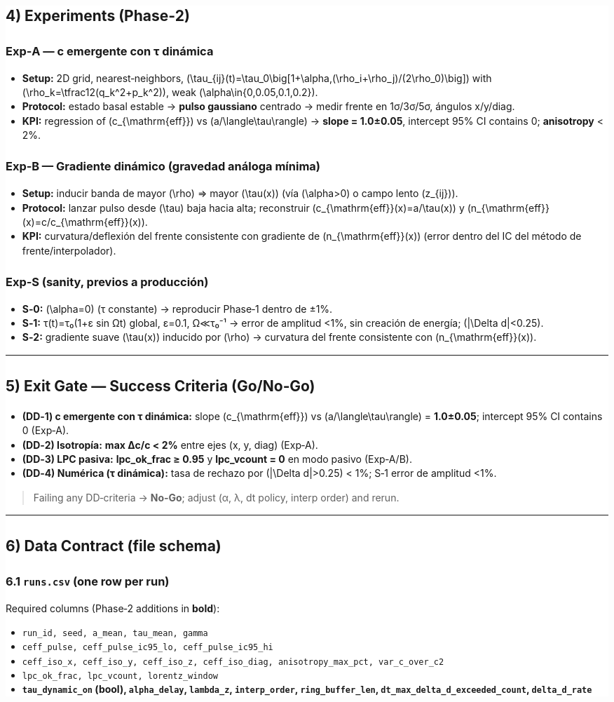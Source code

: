 ## 4) Experiments (Phase‑2)

### Exp‑A — c emergente con τ dinámica
- **Setup:** 2D grid, nearest‑neighbors, \(\tau_{ij}(t)=\tau_0\big[1+\alpha\,(\rho_i+\rho_j)/(2\rho_0)\big]\) with \(\rho_k=\tfrac12(q_k^2+p_k^2)\), weak \(\alpha\in\{0,0.05,0.1,0.2\}\).
- **Protocol:** estado basal estable → **pulso gaussiano** centrado → medir frente en 1σ/3σ/5σ, ángulos x/y/diag.
- **KPI:** regression of \(c_{\mathrm{eff}}\) vs \(a/\langle\tau\rangle\) → **slope = 1.0±0.05**, intercept 95% CI contains 0; **anisotropy** < 2%.

### Exp‑B — Gradiente dinámico (gravedad análoga mínima)
- **Setup:** inducir banda de mayor \(\rho\) ⇒ mayor \(\tau(x)\) (vía \(\alpha>0\) o campo lento \(z_{ij}\)).
- **Protocol:** lanzar pulso desde \(\tau\) baja hacia alta; reconstruir \(c_{\mathrm{eff}}(x)=a/\tau(x)\) y \(n_{\mathrm{eff}}(x)=c/c_{\mathrm{eff}}(x)\).
- **KPI:** curvatura/deflexión del frente consistente con gradiente de \(n_{\mathrm{eff}}(x)\) (error dentro del IC del método de frente/interpolador).

### Exp‑S (sanity, previos a producción)
- **S‑0:** \(\alpha=0\) (τ constante) → reproducir Phase‑1 dentro de ±1%.
- **S‑1:** τ(t)=τ₀(1+ε sin Ωt) global, ε=0.1, Ω≪τ₀⁻¹ → error de amplitud <1%, sin creación de energía; \(|\Delta d|<0.25\).
- **S‑2:** gradiente suave \(\tau(x)\) inducido por \(\rho\) → curvatura del frente consistente con \(n_{\mathrm{eff}}(x)\).

---

## 5) Exit Gate — Success Criteria (Go/No‑Go)

- **(DD‑1) c emergente con τ dinámica:** slope \(c_{\mathrm{eff}}\) vs \(a/\langle\tau\rangle\) = **1.0±0.05**; intercept 95% CI contains 0 (Exp‑A).
- **(DD‑2) Isotropía:** **max Δc/c < 2%** entre ejes (x, y, diag) (Exp‑A).
- **(DD‑3) LPC pasiva:** **lpc_ok_frac ≥ 0.95** y **lpc_vcount = 0** en modo pasivo (Exp‑A/B).
- **(DD‑4) Numérica (τ dinámica):** tasa de rechazo por \(|\Delta d|>0.25\) < 1%; S‑1 error de amplitud <1%.

> Failing any DD‑criteria → **No‑Go**; adjust (α, λ, dt policy, interp order) and rerun.

---

## 6) Data Contract (file schema)

### 6.1 `runs.csv` (one row per run)
Required columns (Phase‑2 additions in **bold**):
- `run_id, seed, a_mean, tau_mean, gamma`  
- `ceff_pulse, ceff_pulse_ic95_lo, ceff_pulse_ic95_hi`  
- `ceff_iso_x, ceff_iso_y, ceff_iso_z, ceff_iso_diag, anisotropy_max_pct, var_c_over_c2`  
- `lpc_ok_frac, lpc_vcount, lorentz_window`  
- **`tau_dynamic_on` (bool), `alpha_delay`, `lambda_z`, `interp_order`, `ring_buffer_len`, `dt_max_delta_d_exceeded_count`, `delta_d_rate`**
